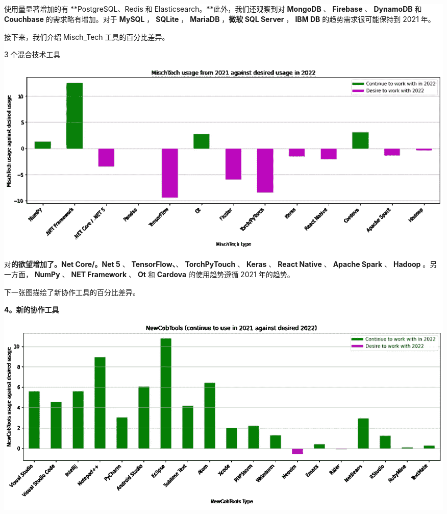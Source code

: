 使用量显著增加的有 **PostgreSQL、Redis 和 Elasticsearch。**此外，我们还观察到对 **MongoDB** 、 **Firebase** 、 **DynamoDB** 和 **Couchbase** 的需求略有增加。对于 **MySQL** ， **SQLite** ， **MariaDB** ，**微软 SQL Server** ， **IBM DB** 的趋势需求很可能保持到 2021 年。

接下来，我们介绍 Misch_Tech 工具的百分比差异。

3 个混合技术工具

![](img/85eba742c808c12929b304b162adacbb.png)

对**的欲望增加了。Net Core/。Net 5** 、 **TensorFlow、**、 **TorchPyTouch** 、 **Keras** 、 **React Native** 、 **Apache Spark** 、 **Hadoop** 。另一方面， **NumPy** 、 **NET Framework** 、 **Ot** 和 **Cardova** 的使用趋势遵循 2021 年的趋势。

下一张图描绘了新协作工具的百分比差异。

**4。新的协作工具**

![](img/4525e3194cee34b5f04ac0401115c1ff.png)
